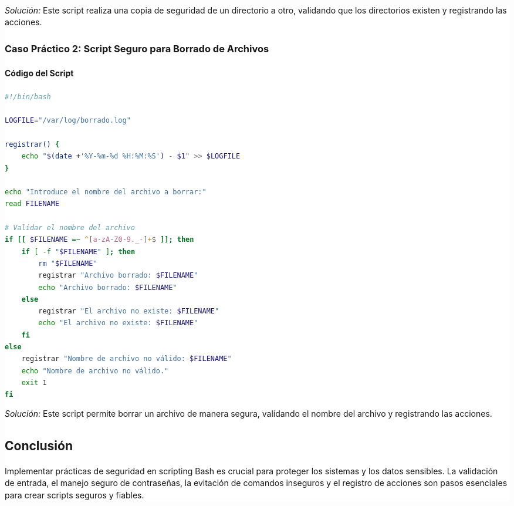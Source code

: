*Solución:* Este script realiza una copia de seguridad de un directorio a otro, validando que los directorios existen y registrando las acciones.

### Caso Práctico 2: Script Seguro para Borrado de Archivos

#### Código del Script

```bash
#!/bin/bash

LOGFILE="/var/log/borrado.log"

registrar() {
    echo "$(date +'%Y-%m-%d %H:%M:%S') - $1" >> $LOGFILE
}

echo "Introduce el nombre del archivo a borrar:"
read FILENAME

# Validar el nombre del archivo
if [[ $FILENAME =~ ^[a-zA-Z0-9._-]+$ ]]; then
    if [ -f "$FILENAME" ]; then
        rm "$FILENAME"
        registrar "Archivo borrado: $FILENAME"
        echo "Archivo borrado: $FILENAME"
    else
        registrar "El archivo no existe: $FILENAME"
        echo "El archivo no existe: $FILENAME"
    fi
else
    registrar "Nombre de archivo no válido: $FILENAME"
    echo "Nombre de archivo no válido."
    exit 1
fi
```

*Solución:* Este script permite borrar un archivo de manera segura, validando el nombre del archivo y registrando las acciones.

## Conclusión

Implementar prácticas de seguridad en scripting Bash es crucial para proteger los sistemas y los datos sensibles. La validación de entrada, el manejo seguro de contraseñas, la evitación de comandos inseguros y el registro de acciones son pasos esenciales para crear scripts seguros y fiables.
